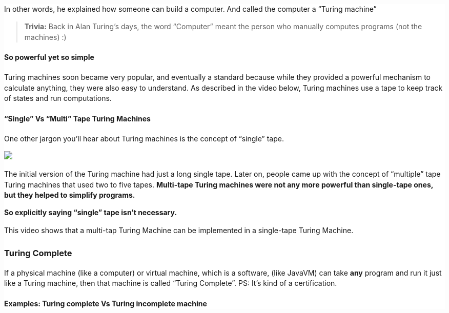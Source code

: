 In other words, he explained how someone can build a computer. And called the computer a “Turing machine”

> **Trivia:** Back in Alan Turing’s days, the word “Computer” meant the person who manually computes programs (not the machines) :)

#### So powerful yet so simple

Turing machines soon became very popular, and eventually a standard because while they provided a powerful mechanism to calculate anything, they were also easy to understand. As described in the video below, Turing machines use a tape to keep track of states and run computations.





<iframe data-width="854" data-height="480" width="700" height="393" src="https://medium.freecodecamp.org/media/4aabbb624c5305cd92be0ad6afc38b07?postId=41a34287d263" data-media-id="4aabbb624c5305cd92be0ad6afc38b07" allowfullscreen="" frameborder="0"></iframe>





#### “Single” Vs “Multi” Tape Turing Machines

One other jargon you’ll hear about Turing machines is the concept of “single” tape.



![](https://cdn-images-1.medium.com/max/1600/1*YcmJ5nJ_XNXK5PoIjFULTQ.jpeg)



The initial version of the Turing machine had just a long single tape. Later on, people came up with the concept of “multiple” tape Turing machines that used two to five tapes. **Multi-tape Turing machines were not any more powerful than single-tape ones, but they helped to simplify programs.**

**So explicitly saying “single” tape isn’t necessary.**





<iframe data-width="640" data-height="480" width="640" height="480" src="https://medium.freecodecamp.org/media/62b897fa47520f0eba6403a28aa10b62?postId=41a34287d263" data-media-id="62b897fa47520f0eba6403a28aa10b62" allowfullscreen="" frameborder="0"></iframe>



This video shows that a multi-tap Turing Machine can be implemented in a single-tape Turing Machine.



### Turing Complete

If a physical machine (like a computer) or virtual machine, which is a software, (like JavaVM) can take **any** program and run it just like a Turing machine, then that machine is called “Turing Complete”. PS: It’s kind of a certification.

#### Examples: Turing complete Vs Turing incomplete machine


